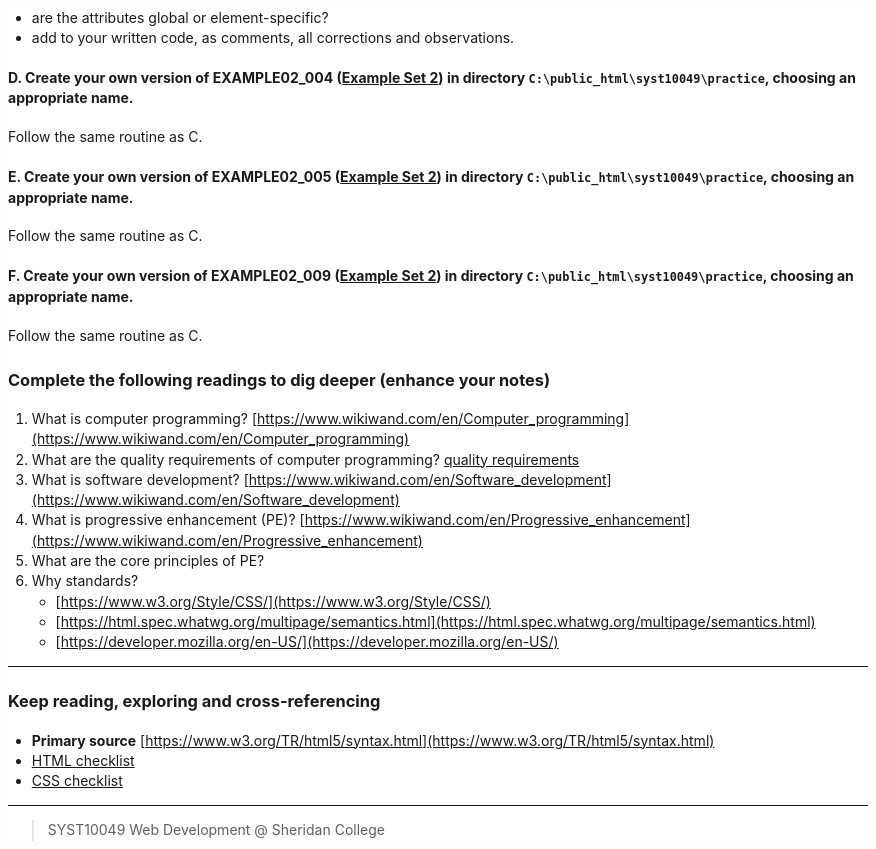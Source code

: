 * are the attributes global or element-specific?
* add to your written code, as comments, all corrections and observations.

#### D. Create your own version of EXAMPLE02_004 ([Example Set 2](http://bajcar.dev.fast.sheridanc.on.ca/web10049/gridCards_examples_02.html))   in directory `C:\public_html\syst10049\practice`, choosing an appropriate name.
Follow the same routine as C.

#### E. Create your own version of EXAMPLE02_005 ([Example Set 2](http://bajcar.dev.fast.sheridanc.on.ca/web10049/gridCards_examples_02.html))   in directory `C:\public_html\syst10049\practice`, choosing an appropriate name.
Follow the same routine as C.

#### F. Create your own version of EXAMPLE02_009 ([Example Set 2](http://bajcar.dev.fast.sheridanc.on.ca/web10049/gridCards_examples_02.html))   in directory `C:\public_html\syst10049\practice`, choosing an appropriate name.
Follow the same routine as C.

### Complete the following readings to dig deeper (enhance your notes)
1.  What is computer programming?  [https://www.wikiwand.com/en/Computer_programming](https://www.wikiwand.com/en/Computer_programming)
2.  What are the quality requirements of computer programming?  [quality requirements](https://en.wikipedia.org/w/index.php?title=Computer_programming&action=edit&section=3)
3.  What is software development?  [https://www.wikiwand.com/en/Software_development](https://www.wikiwand.com/en/Software_development)
4.  What is progressive enhancement (PE)?  [https://www.wikiwand.com/en/Progressive_enhancement](https://www.wikiwand.com/en/Progressive_enhancement)
5.  What are the core principles of PE?
6.  Why standards?
	-  [https://www.w3.org/Style/CSS/](https://www.w3.org/Style/CSS/)
	-  [https://html.spec.whatwg.org/multipage/semantics.html](https://html.spec.whatwg.org/multipage/semantics.html)
	- [https://developer.mozilla.org/en-US/](https://developer.mozilla.org/en-US/)
 
---

### Keep reading, exploring and cross-referencing
* **Primary source** [https://www.w3.org/TR/html5/syntax.html](https://www.w3.org/TR/html5/syntax.html)
* [HTML checklist](http://bajcar.dev.fast.sheridanc.on.ca/we10049/checklists/htmlSheet.html)
* [CSS checklist](http://bajcar.dev.fast.sheridanc.on.ca/web10049/checklists/cssSheet.html)


---
> SYST10049 Web Development @ Sheridan College
